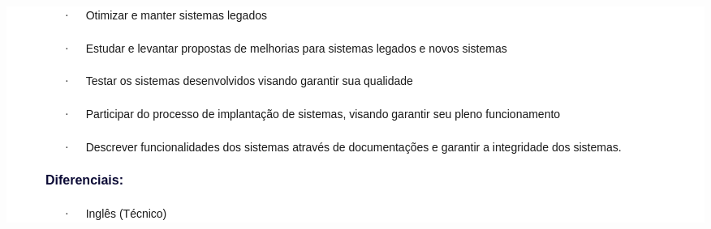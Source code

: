 <div class="MsoListParagraphCxSpMiddle" style="line-height: 150%; margin-bottom: 14.0pt; margin-left: 72.0pt; margin-right: 0cm; margin-top: 14.0pt; mso-add-space: auto; mso-list: l1 level1 lfo2; tab-stops: list 36.0pt; text-align: justify; text-indent: -18.0pt;">
<span style="font-family: Symbol; mso-bidi-font-family: Symbol; mso-fareast-font-family: Symbol;">·<span style="font-family: &quot;Times New Roman&quot;; font-size: 7pt; font-stretch: normal; font-variant-east-asian: normal; font-variant-numeric: normal; line-height: normal;">&nbsp;&nbsp;&nbsp;&nbsp;&nbsp;&nbsp;&nbsp;&nbsp;
</span></span><span style="font-family: &quot;Arial&quot;,sans-serif;">Otimizar
e manter sistemas legados</span></div>
<div class="MsoListParagraphCxSpMiddle" style="line-height: 150%; margin-bottom: 14.0pt; margin-left: 72.0pt; margin-right: 0cm; margin-top: 14.0pt; mso-add-space: auto; mso-list: l1 level1 lfo2; tab-stops: list 36.0pt; text-align: justify; text-indent: -18.0pt;">
<span style="font-family: Symbol; mso-bidi-font-family: Symbol; mso-fareast-font-family: Symbol;">·<span style="font-family: &quot;Times New Roman&quot;; font-size: 7pt; font-stretch: normal; font-variant-east-asian: normal; font-variant-numeric: normal; line-height: normal;">&nbsp;&nbsp;&nbsp;&nbsp;&nbsp;&nbsp;&nbsp;&nbsp;
</span></span><span style="font-family: &quot;Arial&quot;,sans-serif;">Estudar
e levantar propostas de melhorias para sistemas legados e novos sistemas</span></div>
<div class="MsoListParagraphCxSpMiddle" style="line-height: 150%; margin-bottom: 14.0pt; margin-left: 72.0pt; margin-right: 0cm; margin-top: 14.0pt; mso-add-space: auto; mso-list: l1 level1 lfo2; tab-stops: list 36.0pt; text-align: justify; text-indent: -18.0pt;">
<span style="font-family: Symbol; mso-bidi-font-family: Symbol; mso-fareast-font-family: Symbol;">·<span style="font-family: &quot;Times New Roman&quot;; font-size: 7pt; font-stretch: normal; font-variant-east-asian: normal; font-variant-numeric: normal; line-height: normal;">&nbsp;&nbsp;&nbsp;&nbsp;&nbsp;&nbsp;&nbsp;&nbsp;
</span></span><span style="font-family: &quot;Arial&quot;,sans-serif;">Testar
os sistemas desenvolvidos visando garantir sua qualidade</span></div>
<div class="MsoListParagraphCxSpMiddle" style="line-height: 150%; margin-bottom: 14.0pt; margin-left: 72.0pt; margin-right: 0cm; margin-top: 14.0pt; mso-add-space: auto; mso-list: l1 level1 lfo2; tab-stops: list 36.0pt; text-align: justify; text-indent: -18.0pt;">
<span style="font-family: Symbol; mso-bidi-font-family: Symbol; mso-fareast-font-family: Symbol;">·<span style="font-family: &quot;Times New Roman&quot;; font-size: 7pt; font-stretch: normal; font-variant-east-asian: normal; font-variant-numeric: normal; line-height: normal;">&nbsp;&nbsp;&nbsp;&nbsp;&nbsp;&nbsp;&nbsp;&nbsp;
</span></span><span style="font-family: &quot;Arial&quot;,sans-serif;">Participar
do processo de implantação de sistemas, visando garantir seu pleno
funcionamento</span></div>
<div class="MsoListParagraphCxSpLast" style="line-height: 150%; margin-bottom: 14.0pt; margin-left: 72.0pt; margin-right: 0cm; margin-top: 14.0pt; mso-add-space: auto; mso-list: l1 level1 lfo2; tab-stops: list 36.0pt; text-align: justify; text-indent: -18.0pt;">
<span style="font-family: Symbol; mso-bidi-font-family: Symbol; mso-fareast-font-family: Symbol;">·<span style="font-family: &quot;Times New Roman&quot;; font-size: 7pt; font-stretch: normal; font-variant-east-asian: normal; font-variant-numeric: normal; line-height: normal;">&nbsp;&nbsp;&nbsp;&nbsp;&nbsp;&nbsp;&nbsp;&nbsp;
</span></span><span style="font-family: &quot;Arial&quot;,sans-serif;">Descrever
funcionalidades dos sistemas através de documentações e garantir a integridade
dos sistemas.&nbsp;</span></div>
<div class="MsoNormal" style="background-attachment: initial; background-clip: initial; background-image: initial; background-origin: initial; background-position: initial; background-repeat: initial; background-size: initial; margin: 0cm 0cm 7.5pt 36pt;">
<b><span style="color: #0c0b36; font-family: &quot;Arial&quot;,sans-serif; font-size: 12.0pt; mso-fareast-language: PT-BR;">Diferenciais:</span></b><span style="color: #0c0b36; font-family: Roboto; font-size: 12.0pt; mso-fareast-language: PT-BR;"></span></div>
<div class="MsoListParagraphCxSpFirst" style="line-height: 150%; margin-bottom: 14.0pt; margin-left: 72.0pt; margin-right: 0cm; margin-top: 14.0pt; mso-add-space: auto; mso-list: l1 level1 lfo2; tab-stops: list 36.0pt; text-align: justify; text-indent: -18.0pt;">
<span style="font-family: Symbol; mso-bidi-font-family: Symbol; mso-fareast-font-family: Symbol;">·<span style="font-family: &quot;Times New Roman&quot;; font-size: 7pt; font-stretch: normal; font-variant-east-asian: normal; font-variant-numeric: normal; line-height: normal;">&nbsp;&nbsp;&nbsp;&nbsp;&nbsp;&nbsp;&nbsp;&nbsp;
</span></span><span style="font-family: &quot;Arial&quot;,sans-serif;">Inglês
(Técnico)</span></div>
<div class="MsoNormal" style="line-height: 150%; margin-bottom: 14.0pt; margin-left: 36.0pt; margin-right: 0cm; margin-top: 14.0pt; text-align: justify;">